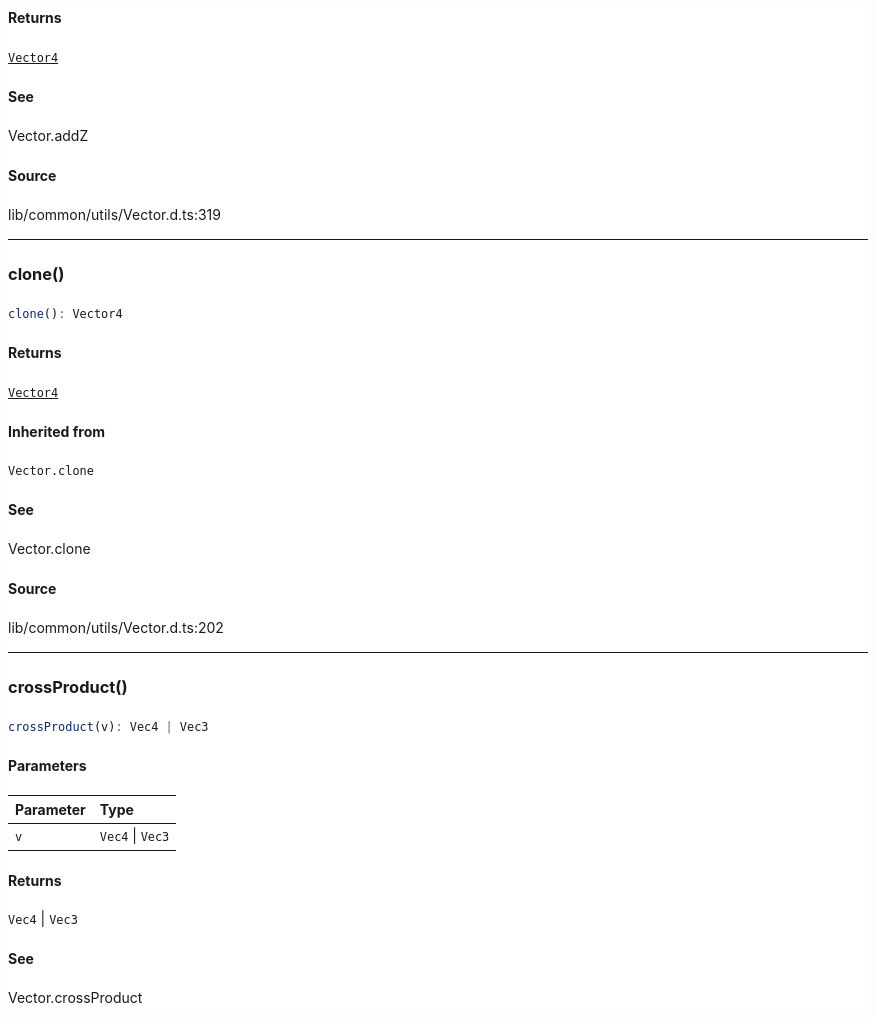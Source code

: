 #### Returns

[`Vector4`](Vector4.md)

#### See

Vector.addZ

#### Source

lib/common/utils/Vector.d.ts:319

***

### clone()

```ts
clone(): Vector4
```

#### Returns

[`Vector4`](Vector4.md)

#### Inherited from

`Vector.clone`

#### See

Vector.clone

#### Source

lib/common/utils/Vector.d.ts:202

***

### crossProduct()

```ts
crossProduct(v): Vec4 | Vec3
```

#### Parameters

| Parameter | Type |
| :------ | :------ |
| `v` | `Vec4` \| `Vec3` |

#### Returns

`Vec4` \| `Vec3`

#### See

Vector.crossProduct
